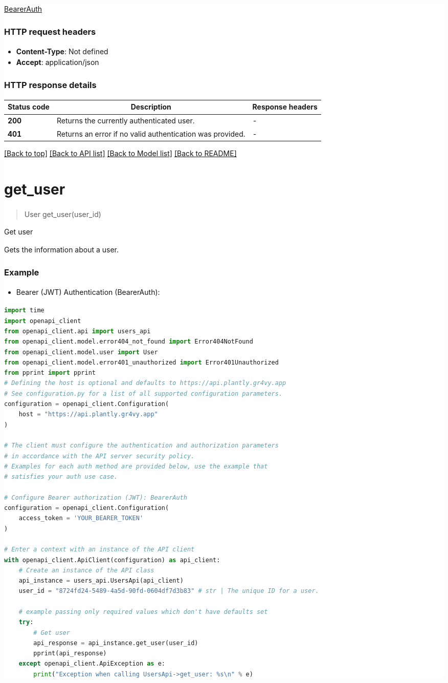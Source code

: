 [BearerAuth](../README.md#BearerAuth)

### HTTP request headers

 - **Content-Type**: Not defined
 - **Accept**: application/json


### HTTP response details
| Status code | Description | Response headers |
|-------------|-------------|------------------|
**200** | Returns the currently authenticated user. |  -  |
**401** | Returns an error if no valid authentication was provided. |  -  |

[[Back to top]](#) [[Back to API list]](../README.md#documentation-for-api-endpoints) [[Back to Model list]](../README.md#documentation-for-models) [[Back to README]](../README.md)

# **get_user**
> User get_user(user_id)

Get user

Gets the information about a user.

### Example

* Bearer (JWT) Authentication (BearerAuth):
```python
import time
import openapi_client
from openapi_client.api import users_api
from openapi_client.model.error404_not_found import Error404NotFound
from openapi_client.model.user import User
from openapi_client.model.error401_unauthorized import Error401Unauthorized
from pprint import pprint
# Defining the host is optional and defaults to https://api.plantly.gr4vy.app
# See configuration.py for a list of all supported configuration parameters.
configuration = openapi_client.Configuration(
    host = "https://api.plantly.gr4vy.app"
)

# The client must configure the authentication and authorization parameters
# in accordance with the API server security policy.
# Examples for each auth method are provided below, use the example that
# satisfies your auth use case.

# Configure Bearer authorization (JWT): BearerAuth
configuration = openapi_client.Configuration(
    access_token = 'YOUR_BEARER_TOKEN'
)

# Enter a context with an instance of the API client
with openapi_client.ApiClient(configuration) as api_client:
    # Create an instance of the API class
    api_instance = users_api.UsersApi(api_client)
    user_id = "8724fd24-5489-4a5d-90fd-0604df7d3b83" # str | The unique ID for a user.

    # example passing only required values which don't have defaults set
    try:
        # Get user
        api_response = api_instance.get_user(user_id)
        pprint(api_response)
    except openapi_client.ApiException as e:
        print("Exception when calling UsersApi->get_user: %s\n" % e)
```